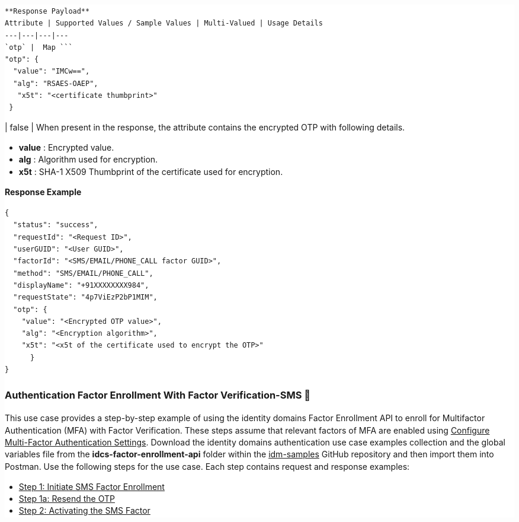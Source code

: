 ```
**Response Payload**
Attribute | Supported Values / Sample Values | Multi-Valued | Usage Details  
---|---|---|---  
`otp` |  Map ```
"otp": {
  "value": "IMCw==",
  "alg": "RSAES-OAEP",
   "x5t": "<certificate thumbprint>"
 }

```
| false |  When present in the response, the attribute contains the encrypted OTP with following details. 
  * **value** : Encrypted value.
  * **alg** : Algorithm used for encryption.
  * **x5t** : SHA-1 X509 Thumbprint of the certificate used for encryption.

  
**Response Example**
```
{
  "status": "success",
  "requestId": "<Request ID>",
  "userGUID": "<User GUID>",
  "factorId": "<SMS/EMAIL/PHONE_CALL factor GUID>",
  "method": "SMS/EMAIL/PHONE_CALL",
  "displayName": "+91XXXXXXXX984",
  "requestState": "4p7ViEzP2bP1MIM",
  "otp": {
    "value": "<Encrypted OTP value>",
    "alg": "<Encryption algorithm>",
    "x5t": "<x5t of the certificate used to encrypt the OTP>"
      }
}
```

### Authentication Factor Enrollment With Factor Verification-SMS 🔗 
This use case provides a step-by-step example of using the identity domains Factor Enrollment API to enroll for Multifactor Authentication (MFA) with Factor Verification.
These steps assume that relevant factors of MFA are enabled using [Configure Multi-Factor Authentication Settings](https://docs.oracle.com/en-us/iaas/Content/Identity/mfa/configure-multi-factor-authentication-settings.htm#configure-multi-factor-authentication-settings "Configure multifactor authentication \(MFA\) settings and compliance policies that define which MFA factors are required to access an identity domain in IAM, and then configure the MFA factors.").
Download the identity domains authentication use case examples collection and the global variables file from the **idcs-factor-enrollment-api** folder within the [idm-samples](https://github.com/oracle-samples/idm-samples) GitHub repository and then import them into Postman.
Use the following steps for the use case. Each step contains request and response examples:
  * [Step 1: Initiate SMS Factor Enrollment](https://docs.oracle.com/en-us/iaas/Content/Identity/api-getstarted/usingondemandapis.htm#concept_rt5_rxf_ngb__section_exs_rkg_ngb)
  * [Step 1a: Resend the OTP](https://docs.oracle.com/en-us/iaas/Content/Identity/api-getstarted/usingondemandapis.htm#concept_rt5_rxf_ngb__section_xnc_3y5_ngb)
  * [Step 2: Activating the SMS Factor](https://docs.oracle.com/en-us/iaas/Content/Identity/api-getstarted/usingondemandapis.htm#concept_rt5_rxf_ngb__section_l5n_spg_ngb)
